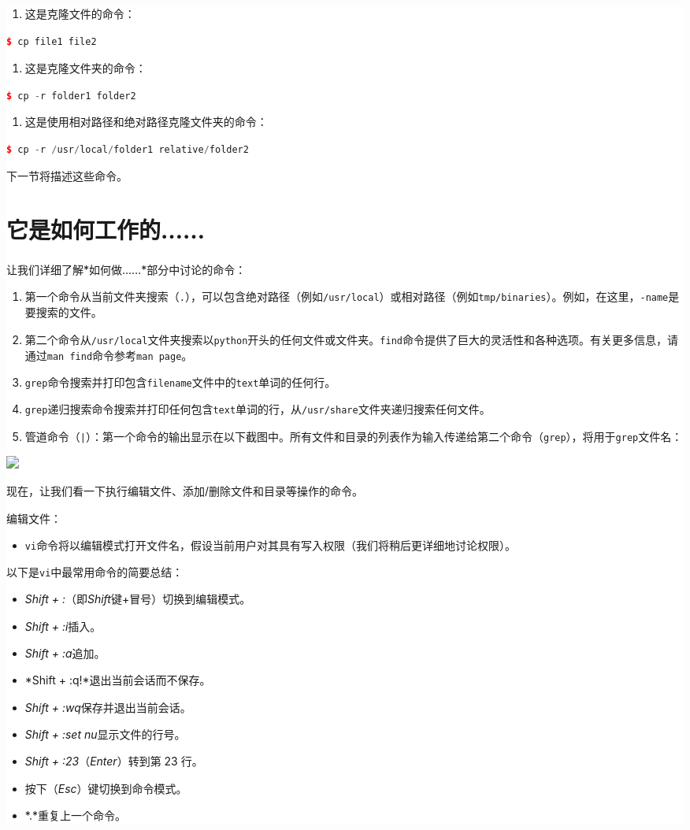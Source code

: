 1.  这是克隆文件的命令：

```cpp
$ cp file1 file2
```

1.  这是克隆文件夹的命令：

```cpp
$ cp -r folder1 folder2  
```

1.  这是使用相对路径和绝对路径克隆文件夹的命令：

```cpp
$ cp -r /usr/local/folder1 relative/folder2
```

下一节将描述这些命令。

# 它是如何工作的……

让我们详细了解*如何做……*部分中讨论的命令：

1.  第一个命令从当前文件夹搜索（`.`），可以包含绝对路径（例如`/usr/local`）或相对路径（例如`tmp/binaries`）。例如，在这里，`-name`是要搜索的文件。

1.  第二个命令从`/usr/local`文件夹搜索以`python`开头的任何文件或文件夹。`find`命令提供了巨大的灵活性和各种选项。有关更多信息，请通过`man find`命令参考`man page`。

1.  `grep`命令搜索并打印包含`filename`文件中的`text`单词的任何行。

1.  `grep`递归搜索命令搜索并打印任何包含`text`单词的行，从`/usr/share`文件夹递归搜索任何文件。

1.  管道命令（`|`）：第一个命令的输出显示在以下截图中。所有文件和目录的列表作为输入传递给第二个命令（`grep`），将用于`grep`文件名：

![](https://github.com/OpenDocCN/freelearn-c-cpp-zh/raw/master/docs/cpp-sys-prog-cb/img/11e480e2-e934-4db1-8d69-fe05a480546d.png)

现在，让我们看一下执行编辑文件、添加/删除文件和目录等操作的命令。

编辑文件：

+   `vi`命令将以编辑模式打开文件名，假设当前用户对其具有写入权限（我们将稍后更详细地讨论权限）。

以下是`vi`中最常用命令的简要总结：

+   *Shift + :*（即*Shift*键+冒号）切换到编辑模式。

+   *Shift + :i*插入。

+   *Shift + :a*追加。

+   *Shift + :q!*退出当前会话而不保存。

+   *Shift + :wq*保存并退出当前会话。

+   *Shift + :set nu*显示文件的行号。

+   *Shift + :23*（*Enter*）转到第 23 行。

+   按下（*Esc*）键切换到命令模式。

+   *.*重复上一个命令。
